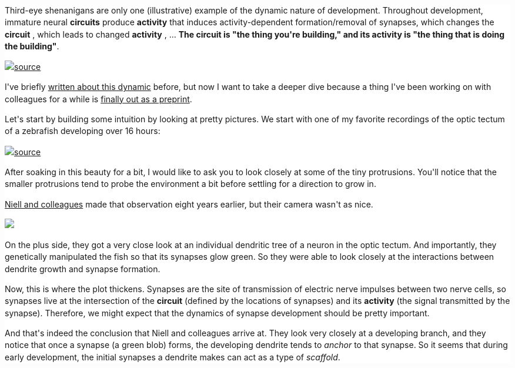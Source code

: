 Third-eye shenanigans are only one (illustrative) example of the dynamic nature of development. Throughout development, immature neural **circuits** produce **activity** that induces activity-dependent formation/removal of synapses, which changes the **circuit** , which leads to changed **activity** , ... **The circuit is "the thing you're building," and its activity is "the thing that is doing the building"**.

[![](https://substackcdn.com/image/fetch/w_1456,c_limit,f_auto,q_auto:good,fl_progressive:steep/https%3A%2F%2Fbucketeer-e05bbc84-baa3-437e-9518-adb32be77984.s3.amazonaws.com%2Fpublic%2Fimages%2Fa4ebdea5-faa8-41d0-abd1-ec1d3c9dd827_1456x761.png)](https://substackcdn.com/image/fetch/f_auto,q_auto:good,fl_progressive:steep/https%3A%2F%2Fbucketeer-e05bbc84-baa3-437e-9518-adb32be77984.s3.amazonaws.com%2Fpublic%2Fimages%2Fa4ebdea5-faa8-41d0-abd1-ec1d3c9dd827_1456x761.png)[source](https://universalprior.substack.com/p/how-to-build-a-mind-neuroscience?s=w)

I've briefly [written about this dynamic](https://universalprior.substack.com/p/how-to-build-a-mind-neuroscience?s=w) before, but now I want to take a deeper dive because a thing I've been working on with colleagues for a while is [finally out as a preprint](https://www.biorxiv.org/content/10.1101/2022.05.24.493217v1).

Let's start by building some intuition by looking at pretty pictures. We start with one of my favorite recordings of the optic tectum of a zebrafish developing over 16 hours:

[![](https://substackcdn.com/image/fetch/w_1456,c_limit,f_auto,q_auto:good,fl_progressive:steep/https%3A%2F%2Fbucketeer-e05bbc84-baa3-437e-9518-adb32be77984.s3.amazonaws.com%2Fpublic%2Fimages%2F8f7fae16-1320-48d4-a777-071a83fc9d57_512x367.gif)](https://substackcdn.com/image/fetch/f_auto,q_auto:good,fl_progressive:steep/https%3A%2F%2Fbucketeer-e05bbc84-baa3-437e-9518-adb32be77984.s3.amazonaws.com%2Fpublic%2Fimages%2F8f7fae16-1320-48d4-a777-071a83fc9d57_512x367.gif)[source](https://www.nikonsmallworld.com/news/developing-sensory-nervous-system-of-a-zebrafish-wins-2018-nikon-small-world-in-motion-competition)

After soaking in this beauty for a bit, I would like to ask you to look closely at some of the tiny protrusions. You'll notice that the smaller protrusions tend to probe the environment a bit before settling for a direction to grow in.

[Niell and colleagues](https://www.nature.com/articles/nn1191) made that observation eight years earlier, but their camera wasn't as nice.

[![](https://substackcdn.com/image/fetch/w_1456,c_limit,f_auto,q_auto:good,fl_lossy/https%3A%2F%2Fbucketeer-e05bbc84-baa3-437e-9518-adb32be77984.s3.amazonaws.com%2Fpublic%2Fimages%2F6a467dc3-6403-4251-be6d-1e8017de693e_512x433.gif)](https://substackcdn.com/image/fetch/f_auto,q_auto:good,fl_progressive:steep/https%3A%2F%2Fbucketeer-e05bbc84-baa3-437e-9518-adb32be77984.s3.amazonaws.com%2Fpublic%2Fimages%2F6a467dc3-6403-4251-be6d-1e8017de693e_512x433.gif)

On the plus side, they got a very close look at an individual dendritic tree of a neuron in the optic tectum. And importantly, they genetically manipulated the fish so that its synapses glow green. So they were able to look closely at the interactions between dendrite growth and synapse formation.

Now, this is where the plot thickens. Synapses are the site of transmission of electric nerve impulses between two nerve cells, so synapses live at the intersection of the **circuit** (defined by the locations of synapses) and its **activity** (the signal transmitted by the synapse). Therefore, we might expect that the dynamics of synapse development should be pretty important.

And that's indeed the conclusion that Niell and colleagues arrive at. They look very closely at a developing branch, and they notice that once a synapse (a green blob) forms, the developing dendrite tends to _anchor_ to that synapse. So it seems that during early development, the initial synapses a dendrite makes can act as a type of _scaffold_.
